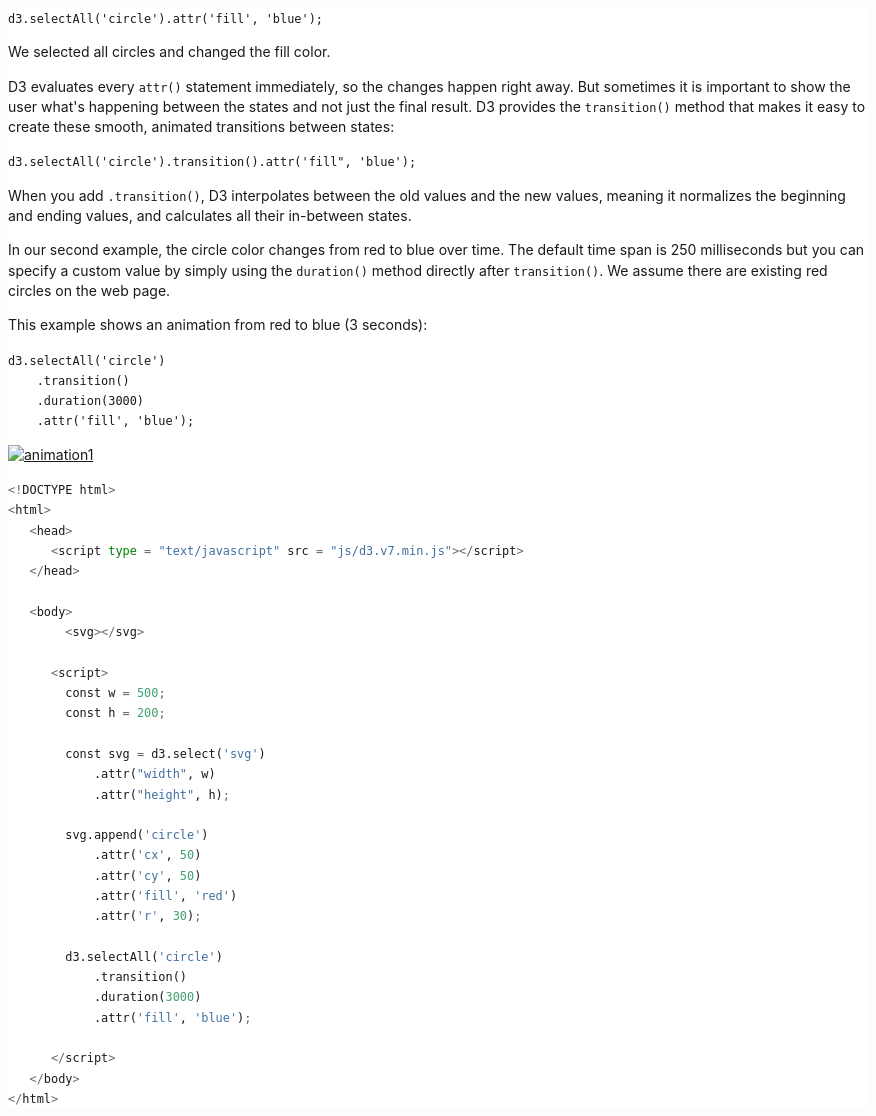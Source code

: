 `d3.selectAll('circle').attr('fill', 'blue');`

We selected all circles and changed the fill color.

D3 evaluates every `attr()` statement immediately, so the changes happen right away. But sometimes it is important to show the user what's happening between the states and not just the final result. D3 provides the `transition()` method that makes it easy to create these smooth, animated transitions between states:

`d3.selectAll('circle').transition().attr('fill", 'blue');`

When you add `.transition()`, D3 interpolates between the old values and the new values, meaning it normalizes the beginning and ending values, and calculates all their in-between states.

In our second example, the circle color changes from red to blue over time. The default time span is 250 milliseconds but you can specify a custom value by simply using the `duration()` method directly after `transition()`. We assume there are existing red circles on the web page.

This example shows an animation from red to blue (3 seconds):

```
d3.selectAll('circle')
	.transition()
	.duration(3000)
	.attr('fill', 'blue');
```

[![animation1](https://i.im.ge/2023/03/06/7NJypm.animation1.md.gif)](https://im.ge/i/7NJypm)


```python
<!DOCTYPE html>
<html>
   <head>
      <script type = "text/javascript" src = "js/d3.v7.min.js"></script>
   </head>

   <body>
        <svg></svg>
      
      <script> 
        const w = 500;
        const h = 200;

        const svg = d3.select('svg')
            .attr("width", w)
            .attr("height", h);

        svg.append('circle')
            .attr('cx', 50)
            .attr('cy', 50)
            .attr('fill', 'red')
            .attr('r', 30);

        d3.selectAll('circle')
            .transition()
            .duration(3000)
            .attr('fill', 'blue');
            
      </script>
   </body>
</html>
```
